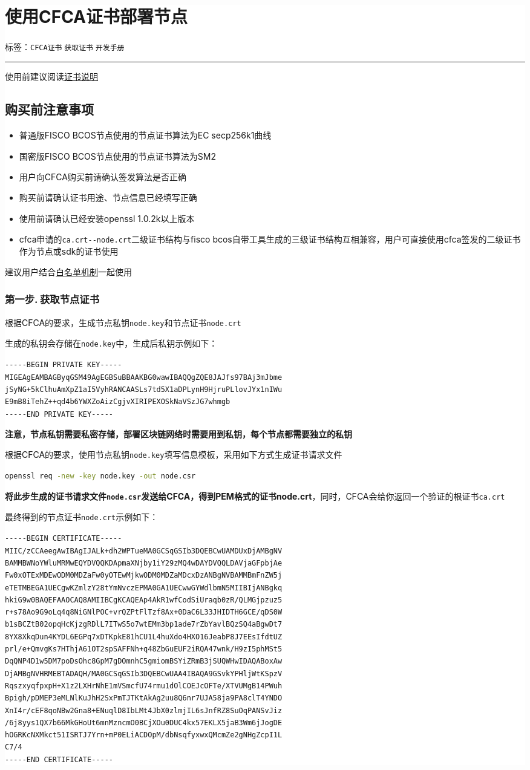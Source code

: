 # 使用CFCA证书部署节点

标签：``CFCA证书`` ``获取证书`` ``开发手册``

----

使用前建议阅读[证书说明](../manual/certificates.html)

## 购买前注意事项

- 普通版FISCO BCOS节点使用的节点证书算法为EC secp256k1曲线

- 国密版FISCO BCOS节点使用的节点证书算法为SM2

- 用户向CFCA购买前请确认签发算法是否正确

- 购买前请确认证书用途、节点信息已经填写正确

- 使用前请确认已经安装openssl 1.0.2k以上版本

- cfca申请的`ca.crt--node.crt`二级证书结构与fisco bcos自带工具生成的三级证书结构互相兼容，用户可直接使用cfca签发的二级证书作为节点或sdk的证书使用

建议用户结合[白名单机制](../manual/certificate_list.html#id2)一起使用

### 第一步. 获取节点证书

根据CFCA的要求，生成节点私钥`node.key`和节点证书`node.crt`

生成的私钥会存储在`node.key`中，生成后私钥示例如下：

```bash
-----BEGIN PRIVATE KEY-----
MIGEAgEAMBAGByqGSM49AgEGBSuBBAAKBG0wawIBAQQgZQE8JAJfs97BAj3mJbme
jSyNG+5kClhuAmXpZ1aI5VyhRANCAASLs7td5X1aDPLynH9HjruPLlovJYx1nIWu
E9mB8iTehZ++qd4b6YWXZoAizCgjvXIRIPEXOSkNaVSzJG7whmgb
-----END PRIVATE KEY-----
```

**注意，节点私钥需要私密存储，部署区块链网络时需要用到私钥，每个节点都需要独立的私钥**

根据CFCA的要求，使用节点私钥`node.key`填写信息模板，采用如下方式生成证书请求文件

```bash
openssl req -new -key node.key -out node.csr
```

**将此步生成的证书请求文件`node.csr`发送给CFCA，得到PEM格式的证书node.crt**，同时，CFCA会给你返回一个验证的根证书`ca.crt`

最终得到的节点证书`node.crt`示例如下：

```bash
-----BEGIN CERTIFICATE-----
MIIC/zCCAeegAwIBAgIJALk+dh2WPTueMA0GCSqGSIb3DQEBCwUAMDUxDjAMBgNV
BAMMBWNoYWluMRMwEQYDVQQKDApmaXNjby1iY29zMQ4wDAYDVQQLDAVjaGFpbjAe
Fw0xOTExMDEwODM0MDZaFw0yOTEwMjkwODM0MDZaMDcxDzANBgNVBAMMBmFnZW5j
eTETMBEGA1UECgwKZmlzY28tYmNvczEPMA0GA1UECwwGYWdlbmN5MIIBIjANBgkq
hkiG9w0BAQEFAAOCAQ8AMIIBCgKCAQEAp4AkR1wfCodSiUraqb0zR/QLMGjpzuz5
r+s78Ao9G9oLq4q8NiGNlPOC+vrQZPtFlTzf8Ax+0DaC6L33JHIDTH6GCE/qDS0W
b1sBCZtB02opqHcKjzgRDlL7ITwS5o7wtEMm3bp1ade7rZbYavlBQzSQ4aBgwDt7
8YX8XkqDun4KYDL6EGPq7xDTKpkE81hCU1L4huXdo4HXO16JeabP8J7EEsIfdtUZ
prl/e+QmvgKs7HThjA61OT2spSAFFNh+q48ZbGuEUF2iRQA47wnk/H9zI5phMSt5
DqQNP4D1w5DM7poDsOhc8GpM7gDOmnhC5gmiomBSYiZRmB3jSUQWHwIDAQABoxAw
DjAMBgNVHRMEBTADAQH/MA0GCSqGSIb3DQEBCwUAA4IBAQA9GSvkYPHljWtKSpzV
RqszxyqfpxpH+X1z2LXHrNhE1mVSmcfU74rmu1dOlCOEJcOFTe/XTVUMgB14PWuh
Bpigh/pDMEP3eMLNlKuJhH2SxPmTJTKtAkAg2uu8Q6nr7UJA58ja9PA8clT4YNDO
XnI4r/cEF8qoNBw2Gna8+ENuqlD8IbLMt4JbX0zlmjIL6sJnfRZ8SuOqPANSvJiz
/6j8yys1QX7b66MkGHoUt6mnMzncmO0BCjXOu0DUC4kx57EKLX5jaB3Wm6jJogDE
hOGRKcNXMkct51ISRTJ7Yrn+mP0ELiACDOpM/dbNsqfyxwxQMcmZe2gNHgZcpI1L
C7/4
-----END CERTIFICATE-----
```